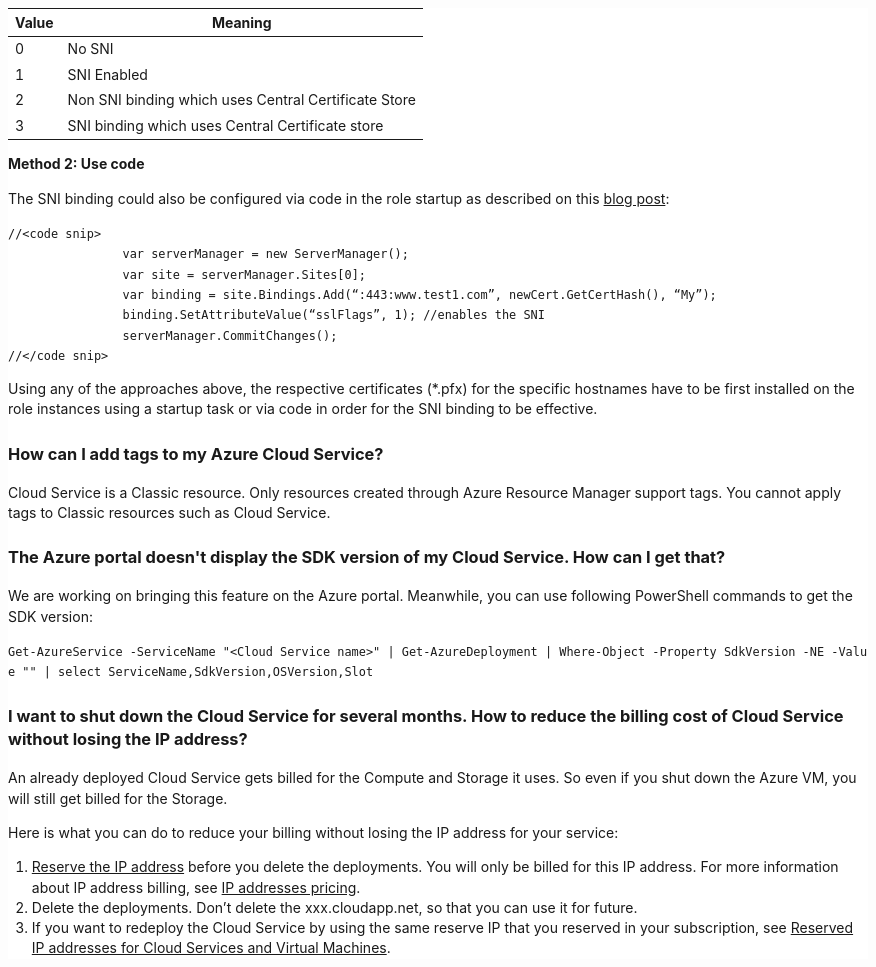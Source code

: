 |Value|Meaning|
------|------
|0|No SNI|
|1|SNI Enabled |
|2 |Non SNI binding which uses Central Certificate Store|
|3|SNI binding which uses Central Certificate store |
 
**Method 2: Use code**

The SNI binding could also be configured via code in the role startup as described on this [blog post](https://blogs.msdn.microsoft.com/jianwu/2014/12/17/expose-ssl-service-to-multi-domains-from-the-same-cloud-service/):

    
    //<code snip> 
                    var serverManager = new ServerManager(); 
                    var site = serverManager.Sites[0]; 
                    var binding = site.Bindings.Add(“:443:www.test1.com”, newCert.GetCertHash(), “My”); 
                    binding.SetAttributeValue(“sslFlags”, 1); //enables the SNI 
                    serverManager.CommitChanges(); 
    //</code snip> 
    
Using any of the approaches above, the respective certificates (*.pfx) for the specific hostnames have to be first installed on the role instances using a startup task or via code in order for the SNI binding to be effective.

### How can I add tags to my Azure Cloud Service? 

Cloud Service is a Classic resource. Only resources created through Azure Resource Manager support tags. You cannot apply tags to Classic resources such as Cloud Service. 

### The Azure portal doesn't display the SDK version of my Cloud Service. How can I get that?

We are working on bringing this feature on the Azure portal. Meanwhile, you can use following PowerShell commands to get the SDK version:

    Get-AzureService -ServiceName "<Cloud Service name>" | Get-AzureDeployment | Where-Object -Property SdkVersion -NE -Value "" | select ServiceName,SdkVersion,OSVersion,Slot

### I want to shut down the Cloud Service for several months. How to reduce the billing cost of Cloud Service without losing the IP address?

An already deployed Cloud Service gets billed for the Compute and Storage it uses. So even if you shut down the Azure VM, you will still get billed for the Storage. 

Here is what you can do to reduce your billing without losing the IP address for your service:

1. [Reserve the IP address](../virtual-network/virtual-networks-reserved-public-ip.md) before you delete the deployments.  You will only be billed for this IP address. For more information about IP address billing, see [IP addresses pricing](https://azure.microsoft.com/pricing/details/ip-addresses/).
2. Delete the deployments. Don’t delete the xxx.cloudapp.net, so that you can use it for future.
3. If you want to redeploy the Cloud Service by using the same reserve IP that you reserved in your subscription, see [Reserved IP addresses for Cloud Services and Virtual Machines](https://azure.microsoft.com/blog/reserved-ip-addresses/).

